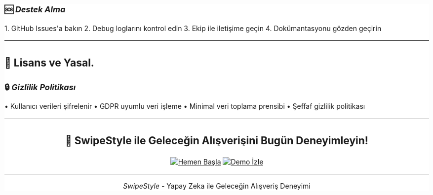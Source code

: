 ### 🆘 *Destek Alma*
1.⁠ ⁠GitHub Issues'a bakın
2.⁠ ⁠Debug loglarını kontrol edin
3.⁠ ⁠Ekip ile iletişime geçin
4.⁠ ⁠Dokümantasyonu gözden geçirin

---

## 📄 Lisans ve Yasal.

### 🔒 *Gizlilik Politikası*
•⁠  ⁠Kullanıcı verileri şifrelenir
•⁠  ⁠GDPR uyumlu veri işleme
•⁠  ⁠Minimal veri toplama prensibi
•⁠  ⁠Şeffaf gizlilik politikası

---

<div align="center">

## 🚀 SwipeStyle ile Geleceğin Alışverişini Bugün Deneyimleyin!

[![Hemen Başla](https://img.shields.io/badge/Hemen%20Başla-SwipeStyle-blue?style=for-the-badge&logo=rocket)](http://localhost:8080)
[![Demo İzle](https://img.shields.io/badge/Demo%20İzle-YouTube-red?style=for-the-badge&logo=youtube)](https://www.youtube.com/watch?v=OEdgcSL53Tw)

---

*SwipeStyle* - Yapay Zeka ile Geleceğin Alışveriş Deneyimi

</div>
